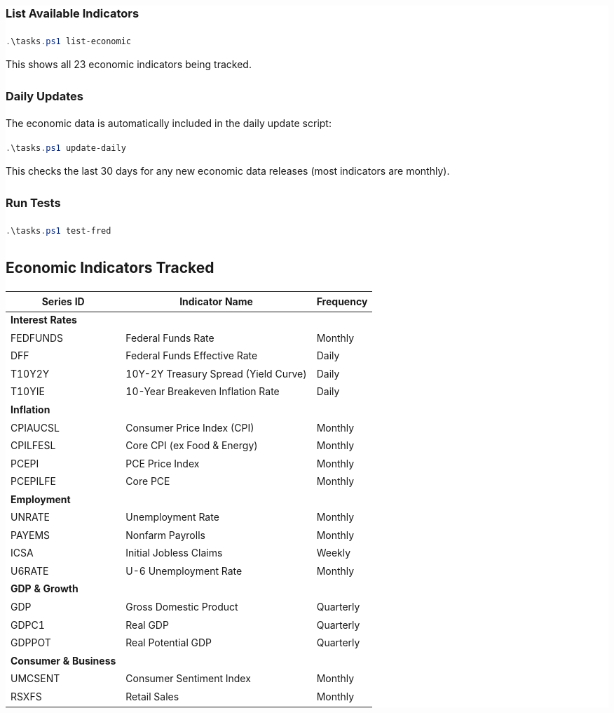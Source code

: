 ### List Available Indicators

```powershell
.\tasks.ps1 list-economic
```

This shows all 23 economic indicators being tracked.

### Daily Updates

The economic data is automatically included in the daily update script:

```powershell
.\tasks.ps1 update-daily
```

This checks the last 30 days for any new economic data releases (most indicators are monthly).

### Run Tests

```powershell
.\tasks.ps1 test-fred
```

## Economic Indicators Tracked

| Series ID | Indicator Name | Frequency |
|-----------|---------------|-----------|
| **Interest Rates** |
| FEDFUNDS | Federal Funds Rate | Monthly |
| DFF | Federal Funds Effective Rate | Daily |
| T10Y2Y | 10Y-2Y Treasury Spread (Yield Curve) | Daily |
| T10YIE | 10-Year Breakeven Inflation Rate | Daily |
| **Inflation** |
| CPIAUCSL | Consumer Price Index (CPI) | Monthly |
| CPILFESL | Core CPI (ex Food & Energy) | Monthly |
| PCEPI | PCE Price Index | Monthly |
| PCEPILFE | Core PCE | Monthly |
| **Employment** |
| UNRATE | Unemployment Rate | Monthly |
| PAYEMS | Nonfarm Payrolls | Monthly |
| ICSA | Initial Jobless Claims | Weekly |
| U6RATE | U-6 Unemployment Rate | Monthly |
| **GDP & Growth** |
| GDP | Gross Domestic Product | Quarterly |
| GDPC1 | Real GDP | Quarterly |
| GDPPOT | Real Potential GDP | Quarterly |
| **Consumer & Business** |
| UMCSENT | Consumer Sentiment Index | Monthly |
| RSXFS | Retail Sales | Monthly |